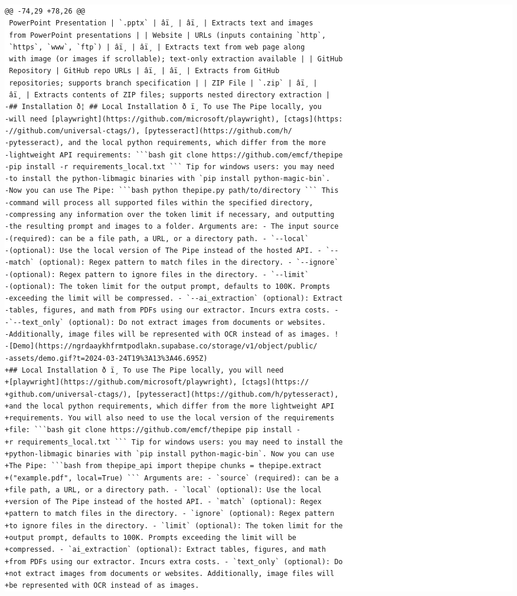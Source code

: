 ```
@@ -74,29 +78,26 @@
 PowerPoint Presentation | `.pptx` | âï¸ | âï¸ | Extracts text and images
 from PowerPoint presentations | | Website | URLs (inputs containing `http`,
 `https`, `www`, `ftp`) | âï¸ | âï¸ | Extracts text from web page along
 with image (or images if scrollable); text-only extraction available | | GitHub
 Repository | GitHub repo URLs | âï¸ | âï¸ | Extracts from GitHub
 repositories; supports branch specification | | ZIP File | `.zip` | âï¸ |
 âï¸ | Extracts contents of ZIP files; supports nested directory extraction |
-## Installation ð¦ ## Local Installation ð ï¸ To use The Pipe locally, you
-will need [playwright](https://github.com/microsoft/playwright), [ctags](https:
-//github.com/universal-ctags/), [pytesseract](https://github.com/h/
-pytesseract), and the local python requirements, which differ from the more
-lightweight API requirements: ```bash git clone https://github.com/emcf/thepipe
-pip install -r requirements_local.txt ``` Tip for windows users: you may need
-to install the python-libmagic binaries with `pip install python-magic-bin`.
-Now you can use The Pipe: ```bash python thepipe.py path/to/directory ``` This
-command will process all supported files within the specified directory,
-compressing any information over the token limit if necessary, and outputting
-the resulting prompt and images to a folder. Arguments are: - The input source
-(required): can be a file path, a URL, or a directory path. - `--local`
-(optional): Use the local version of The Pipe instead of the hosted API. - `--
-match` (optional): Regex pattern to match files in the directory. - `--ignore`
-(optional): Regex pattern to ignore files in the directory. - `--limit`
-(optional): The token limit for the output prompt, defaults to 100K. Prompts
-exceeding the limit will be compressed. - `--ai_extraction` (optional): Extract
-tables, figures, and math from PDFs using our extractor. Incurs extra costs. -
-`--text_only` (optional): Do not extract images from documents or websites.
-Additionally, image files will be represented with OCR instead of as images. !
-[Demo](https://ngrdaaykhfrmtpodlakn.supabase.co/storage/v1/object/public/
-assets/demo.gif?t=2024-03-24T19%3A13%3A46.695Z)
+## Local Installation ð ï¸ To use The Pipe locally, you will need
+[playwright](https://github.com/microsoft/playwright), [ctags](https://
+github.com/universal-ctags/), [pytesseract](https://github.com/h/pytesseract),
+and the local python requirements, which differ from the more lightweight API
+requirements. You will also need to use the local version of the requirements
+file: ```bash git clone https://github.com/emcf/thepipe pip install -
+r requirements_local.txt ``` Tip for windows users: you may need to install the
+python-libmagic binaries with `pip install python-magic-bin`. Now you can use
+The Pipe: ```bash from thepipe_api import thepipe chunks = thepipe.extract
+("example.pdf", local=True) ``` Arguments are: - `source` (required): can be a
+file path, a URL, or a directory path. - `local` (optional): Use the local
+version of The Pipe instead of the hosted API. - `match` (optional): Regex
+pattern to match files in the directory. - `ignore` (optional): Regex pattern
+to ignore files in the directory. - `limit` (optional): The token limit for the
+output prompt, defaults to 100K. Prompts exceeding the limit will be
+compressed. - `ai_extraction` (optional): Extract tables, figures, and math
+from PDFs using our extractor. Incurs extra costs. - `text_only` (optional): Do
+not extract images from documents or websites. Additionally, image files will
+be represented with OCR instead of as images.
```
